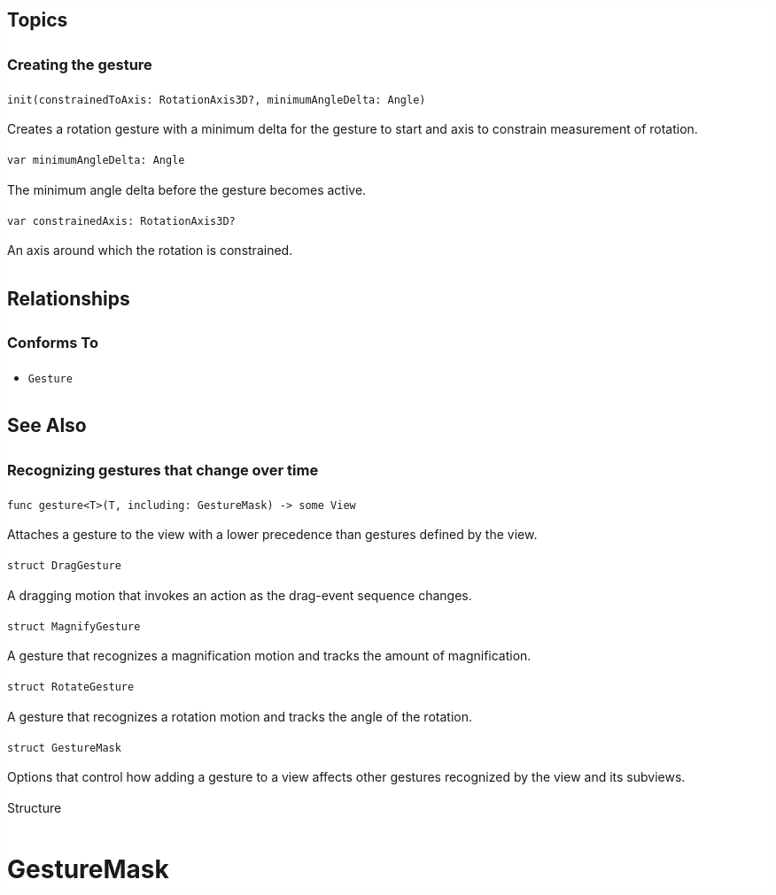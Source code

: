 ## Topics

### Creating the gesture

`init(constrainedToAxis: RotationAxis3D?, minimumAngleDelta: Angle)`

Creates a rotation gesture with a minimum delta for the gesture to start and
axis to constrain measurement of rotation.

`var minimumAngleDelta: Angle`

The minimum angle delta before the gesture becomes active.

`var constrainedAxis: RotationAxis3D?`

An axis around which the rotation is constrained.

## Relationships

### Conforms To

  * `Gesture`

## See Also

### Recognizing gestures that change over time

`func gesture<T>(T, including: GestureMask) -> some View`

Attaches a gesture to the view with a lower precedence than gestures defined
by the view.

`struct DragGesture`

A dragging motion that invokes an action as the drag-event sequence changes.

`struct MagnifyGesture`

A gesture that recognizes a magnification motion and tracks the amount of
magnification.

`struct RotateGesture`

A gesture that recognizes a rotation motion and tracks the angle of the
rotation.

`struct GestureMask`

Options that control how adding a gesture to a view affects other gestures
recognized by the view and its subviews.

Structure

# GestureMask
